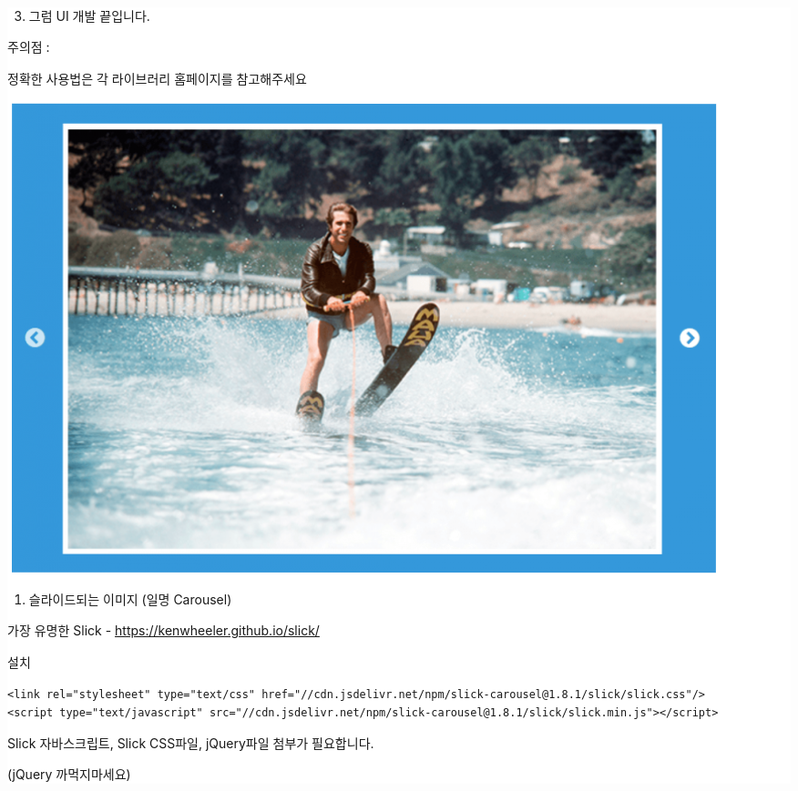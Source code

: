 3. 그럼 UI 개발 끝입니다.





주의점 :

정확한 사용법은 각 라이브러리 홈페이지를 참고해주세요


![20220322_024413](/assets/20220322_024413.png)

1. 슬라이드되는 이미지 (일명 Carousel)



가장 유명한 Slick - https://kenwheeler.github.io/slick/





설치
```
<link rel="stylesheet" type="text/css" href="//cdn.jsdelivr.net/npm/slick-carousel@1.8.1/slick/slick.css"/>
<script type="text/javascript" src="//cdn.jsdelivr.net/npm/slick-carousel@1.8.1/slick/slick.min.js"></script>
```
Slick 자바스크립트, Slick CSS파일, jQuery파일 첨부가 필요합니다.

(jQuery 까먹지마세요)
